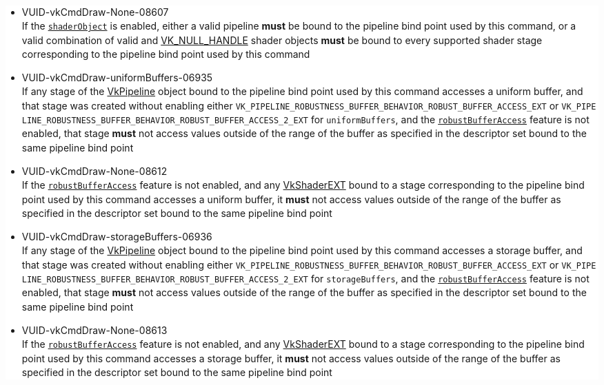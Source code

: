 - <a href="#VUID-vkCmdDraw-None-08607" id="VUID-vkCmdDraw-None-08607"></a>
  VUID-vkCmdDraw-None-08607  
  If the [`shaderObject`](#features-shaderObject) is enabled, either a
  valid pipeline **must** be bound to the pipeline bind point used by
  this command, or a valid combination of valid and
  [VK_NULL_HANDLE](https://registry.khronos.org/vulkan/specs/1.3-extensions/man/html/VK_NULL_HANDLE.html) shader objects **must** be bound
  to every supported shader stage corresponding to the pipeline bind
  point used by this command

- <a href="#VUID-vkCmdDraw-uniformBuffers-06935"
  id="VUID-vkCmdDraw-uniformBuffers-06935"></a>
  VUID-vkCmdDraw-uniformBuffers-06935  
  If any stage of the [VkPipeline](https://registry.khronos.org/vulkan/specs/1.3-extensions/man/html/VkPipeline.html) object bound to the
  pipeline bind point used by this command accesses a uniform buffer,
  and that stage was created without enabling either
  `VK_PIPELINE_ROBUSTNESS_BUFFER_BEHAVIOR_ROBUST_BUFFER_ACCESS_EXT` or
  `VK_PIPELINE_ROBUSTNESS_BUFFER_BEHAVIOR_ROBUST_BUFFER_ACCESS_2_EXT`
  for `uniformBuffers`, and the
  [`robustBufferAccess`](#features-robustBufferAccess) feature is not
  enabled, that stage **must** not access values outside of the range of
  the buffer as specified in the descriptor set bound to the same
  pipeline bind point

- <a href="#VUID-vkCmdDraw-None-08612" id="VUID-vkCmdDraw-None-08612"></a>
  VUID-vkCmdDraw-None-08612  
  If the [`robustBufferAccess`](#features-robustBufferAccess) feature is
  not enabled, and any [VkShaderEXT](https://registry.khronos.org/vulkan/specs/1.3-extensions/man/html/VkShaderEXT.html) bound to a stage
  corresponding to the pipeline bind point used by this command accesses
  a uniform buffer, it **must** not access values outside of the range
  of the buffer as specified in the descriptor set bound to the same
  pipeline bind point

- <a href="#VUID-vkCmdDraw-storageBuffers-06936"
  id="VUID-vkCmdDraw-storageBuffers-06936"></a>
  VUID-vkCmdDraw-storageBuffers-06936  
  If any stage of the [VkPipeline](https://registry.khronos.org/vulkan/specs/1.3-extensions/man/html/VkPipeline.html) object bound to the
  pipeline bind point used by this command accesses a storage buffer,
  and that stage was created without enabling either
  `VK_PIPELINE_ROBUSTNESS_BUFFER_BEHAVIOR_ROBUST_BUFFER_ACCESS_EXT` or
  `VK_PIPELINE_ROBUSTNESS_BUFFER_BEHAVIOR_ROBUST_BUFFER_ACCESS_2_EXT`
  for `storageBuffers`, and the
  [`robustBufferAccess`](#features-robustBufferAccess) feature is not
  enabled, that stage **must** not access values outside of the range of
  the buffer as specified in the descriptor set bound to the same
  pipeline bind point

- <a href="#VUID-vkCmdDraw-None-08613" id="VUID-vkCmdDraw-None-08613"></a>
  VUID-vkCmdDraw-None-08613  
  If the [`robustBufferAccess`](#features-robustBufferAccess) feature is
  not enabled, and any [VkShaderEXT](https://registry.khronos.org/vulkan/specs/1.3-extensions/man/html/VkShaderEXT.html) bound to a stage
  corresponding to the pipeline bind point used by this command accesses
  a storage buffer, it **must** not access values outside of the range
  of the buffer as specified in the descriptor set bound to the same
  pipeline bind point
